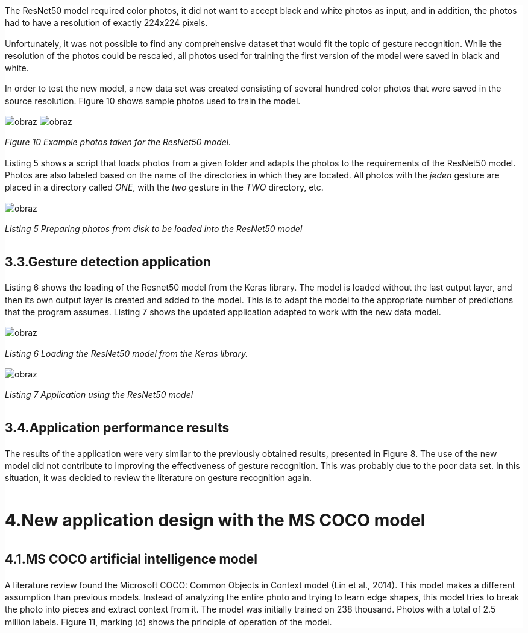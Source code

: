 The ResNet50 model required color photos, it did not want to accept black and white photos as input, and in addition, the photos had to have a resolution of exactly 224x224 pixels.

Unfortunately, it was not possible to find any comprehensive dataset that would fit the topic of gesture recognition. While the resolution of the photos could be rescaled, all photos used for training the first version of the model were saved in black and white.

In order to test the new model, a new data set was created consisting of several hundred color photos that were saved in the source resolution. Figure 10 shows sample photos used to train the model.

![obraz](https://github.com/dariuszknappwr/AI-ML/assets/127883702/c882aa40-1f3e-4462-ac4a-a74d7072262c) ![obraz](https://github.com/dariuszknappwr/AI-ML/assets/127883702/ee761b8e-5dcf-493c-a2ef-38c02a5d47a4)

_Figure 10 Example photos taken for the ResNet50 model._

Listing 5 shows a script that loads photos from a given folder and adapts the photos to the requirements of the ResNet50 model. Photos are also labeled based on the name of the directories in which they are located. All photos with the _jeden_ gesture are placed in a directory called _ONE_, with the _two_ gesture in the _TWO_ directory, etc.

![obraz](https://github.com/dariuszknappwr/AI-ML/assets/127883702/806dfd14-9620-43f5-8f44-9d3588a7de27)

_Listing 5 Preparing photos from disk to be loaded into the ResNet50 model_

## 3.3.Gesture detection application

Listing 6 shows the loading of the Resnet50 model from the Keras library. The model is loaded without the last output layer, and then its own output layer is created and added to the model. This is to adapt the model to the appropriate number of predictions that the program assumes. Listing 7 shows the updated application adapted to work with the new data model.

![obraz](https://github.com/dariuszknappwr/AI-ML/assets/127883702/d3a0bb27-68dc-41ba-a20c-ca408824b016)

_Listing 6 Loading the ResNet50 model from the Keras library._

![obraz](https://github.com/dariuszknappwr/AI-ML/assets/127883702/f221e30f-d22a-462b-b620-7b0ca5406e71)

_Listing 7 Application using the ResNet50 model_

## 3.4.Application performance results

The results of the application were very similar to the previously obtained results, presented in Figure 8. The use of the new model did not contribute to improving the effectiveness of gesture recognition. This was probably due to the poor data set. In this situation, it was decided to review the literature on gesture recognition again.

# 4.New application design with the MS COCO model

## 4.1.MS COCO artificial intelligence model

A literature review found the Microsoft COCO: Common Objects in Context model (Lin et al., 2014). This model makes a different assumption than previous models. Instead of analyzing the entire photo and trying to learn edge shapes, this model tries to break the photo into pieces and extract context from it. The model was initially trained on 238 thousand. Photos with a total of 2.5 million labels. Figure 11, marking (d) shows the principle of operation of the model.

